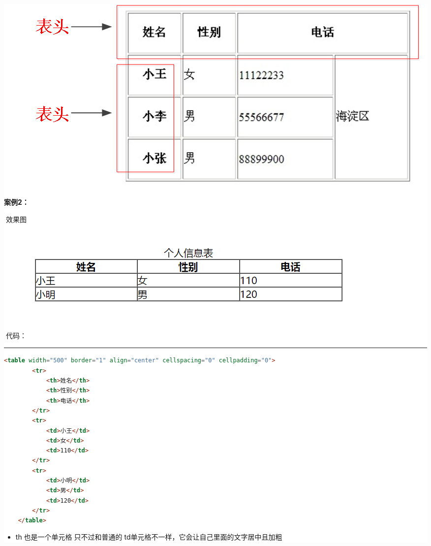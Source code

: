  <img src="img/th.png" />

**案例2：**

​	效果图

<img src="img/tht.png" />

​	代码：

***

```html
<table width="500" border="1" align="center" cellspacing="0" cellpadding="0">
		<tr>  
			<th>姓名</th> 
			<th>性别</th>
			<th>电话</th>
		</tr>
		<tr>
			<td>小王</td>
			<td>女</td>
			<td>110</td>
		</tr>
		<tr>
			<td>小明</td>
			<td>男</td>
			<td>120</td>
		</tr>	
	</table>
```
* th 也是一个单元格   只不过和普通的 td单元格不一样，它会让自己里面的文字居中且加粗
